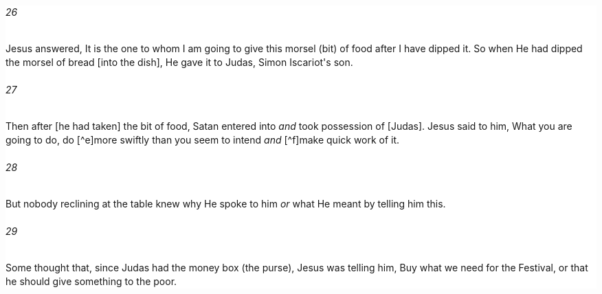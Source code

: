 



###### 26 






Jesus answered, It is the one to whom I am going to give this morsel (bit) of food after I have dipped it. So when He had dipped the morsel of bread [into the dish], He gave it to Judas, Simon Iscariot's son. 













###### 27 






Then after [he had taken] the bit of food, Satan entered into _and_ took possession of [Judas]. Jesus said to him, What you are going to do, do [^e]more swiftly than you seem to intend _and_ [^f]make quick work of it. 













###### 28 






But nobody reclining at the table knew why He spoke to him _or_ what He meant by telling him this. 













###### 29 






Some thought that, since Judas had the money box (the purse), Jesus was telling him, Buy what we need for the Festival, or that he should give something to the poor. 
